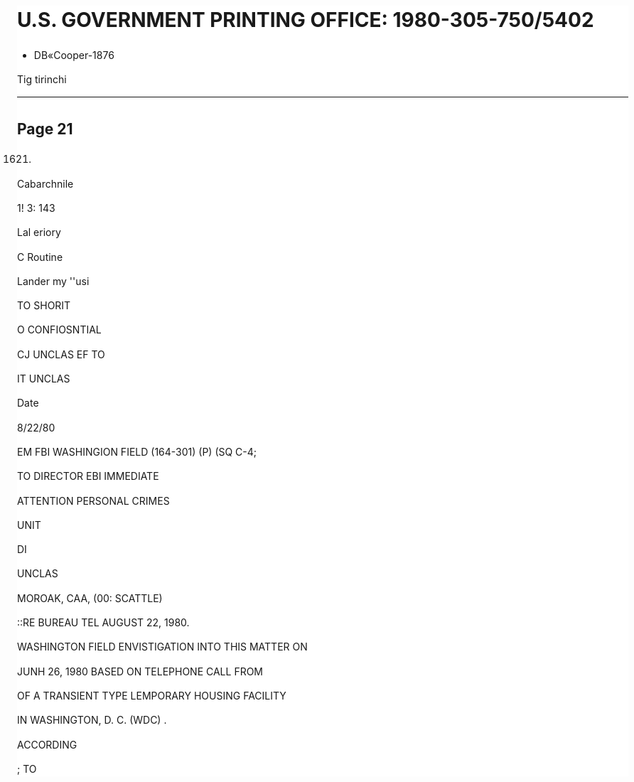 # U.S. GOVERNMENT PRINTING OFFICE: 1980-305-750/5402

- DB«Cooper-1876

Tig tirinchi

---

## Page 21

1621.

Cabarchnile

1! 3: 143

Lal eriory

C Routine

Lander my ''usi

TO SHORIT

O CONFIOSNTIAL

CJ UNCLAS EF TO

IT UNCLAS

Date

8/22/80

EM FBI WASHINGION FIELD (164-301) (P) (SQ C-4;

TO DIRECTOR EBI IMMEDIATE

ATTENTION PERSONAL CRIMES

UNIT

DI

UNCLAS

MOROAK, CAA, (00: SCATTLE)

::RE BUREAU TEL AUGUST 22, 1980.

WASHINGTON FIELD ENVISTIGATION INTO THIS MATTER ON

JUNH 26, 1980 BASED ON TELEPHONE CALL FROM

OF A TRANSIENT TYPE LEMPORARY HOUSING FACILITY

IN WASHINGTON, D. C. (WDC) .

ACCORDING

; TO
